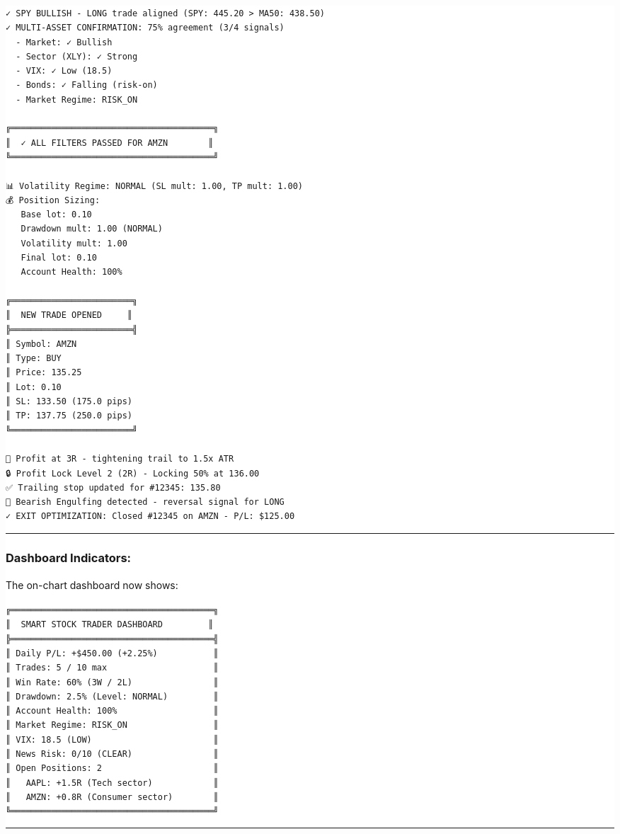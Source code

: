 ```
✓ SPY BULLISH - LONG trade aligned (SPY: 445.20 > MA50: 438.50)
✓ MULTI-ASSET CONFIRMATION: 75% agreement (3/4 signals)
  - Market: ✓ Bullish
  - Sector (XLY): ✓ Strong
  - VIX: ✓ Low (18.5)
  - Bonds: ✓ Falling (risk-on)
  - Market Regime: RISK_ON

╔════════════════════════════════════════╗
║  ✓ ALL FILTERS PASSED FOR AMZN        ║
╚════════════════════════════════════════╝

📊 Volatility Regime: NORMAL (SL mult: 1.00, TP mult: 1.00)
💰 Position Sizing:
   Base lot: 0.10
   Drawdown mult: 1.00 (NORMAL)
   Volatility mult: 1.00
   Final lot: 0.10
   Account Health: 100%

╔════════════════════════╗
║  NEW TRADE OPENED     ║
╠════════════════════════╣
║ Symbol: AMZN
║ Type: BUY
║ Price: 135.25
║ Lot: 0.10
║ SL: 133.50 (175.0 pips)
║ TP: 137.75 (250.0 pips)
╚════════════════════════╝

📌 Profit at 3R - tightening trail to 1.5x ATR
🔒 Profit Lock Level 2 (2R) - Locking 50% at 136.00
✅ Trailing stop updated for #12345: 135.80
🔄 Bearish Engulfing detected - reversal signal for LONG
✓ EXIT OPTIMIZATION: Closed #12345 on AMZN - P/L: $125.00
```

---

### **Dashboard Indicators:**

The on-chart dashboard now shows:

```
╔════════════════════════════════════════╗
║  SMART STOCK TRADER DASHBOARD         ║
╠════════════════════════════════════════╣
║ Daily P/L: +$450.00 (+2.25%)           ║
║ Trades: 5 / 10 max                     ║
║ Win Rate: 60% (3W / 2L)                ║
║ Drawdown: 2.5% (Level: NORMAL)         ║
║ Account Health: 100%                   ║
║ Market Regime: RISK_ON                 ║
║ VIX: 18.5 (LOW)                        ║
║ News Risk: 0/10 (CLEAR)                ║
║ Open Positions: 2                      ║
║   AAPL: +1.5R (Tech sector)            ║
║   AMZN: +0.8R (Consumer sector)        ║
╚════════════════════════════════════════╝
```

---